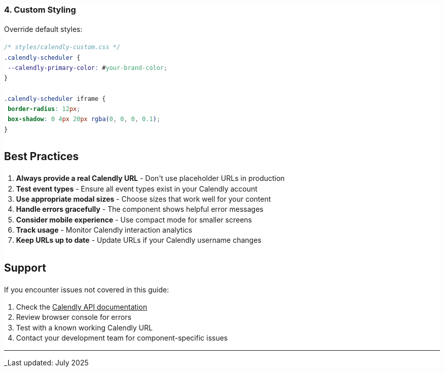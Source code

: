 ### 4. Custom Styling

Override default styles:

```css
/* styles/calendly-custom.css */
.calendly-scheduler {
 --calendly-primary-color: #your-brand-color;
}

.calendly-scheduler iframe {
 border-radius: 12px;
 box-shadow: 0 4px 20px rgba(0, 0, 0, 0.1);
}
```

## Best Practices

1. **Always provide a real Calendly URL** - Don't use placeholder URLs in production
2. **Test event types** - Ensure all event types exist in your Calendly account
3. **Use appropriate modal sizes** - Choose sizes that work well for your content
4. **Handle errors gracefully** - The component shows helpful error messages
5. **Consider mobile experience** - Use compact mode for smaller screens
6. **Track usage** - Monitor Calendly interaction analytics
7. **Keep URLs up to date** - Update URLs if your Calendly username changes

## Support

If you encounter issues not covered in this guide:

1. Check the [Calendly API documentation](https://help.calendly.com/hc/en-us/articles/223147027-Embed-options-overview)
2. Review browser console for errors
3. Test with a known working Calendly URL
4. Contact your development team for component-specific issues

---

_Last updated: July 2025

